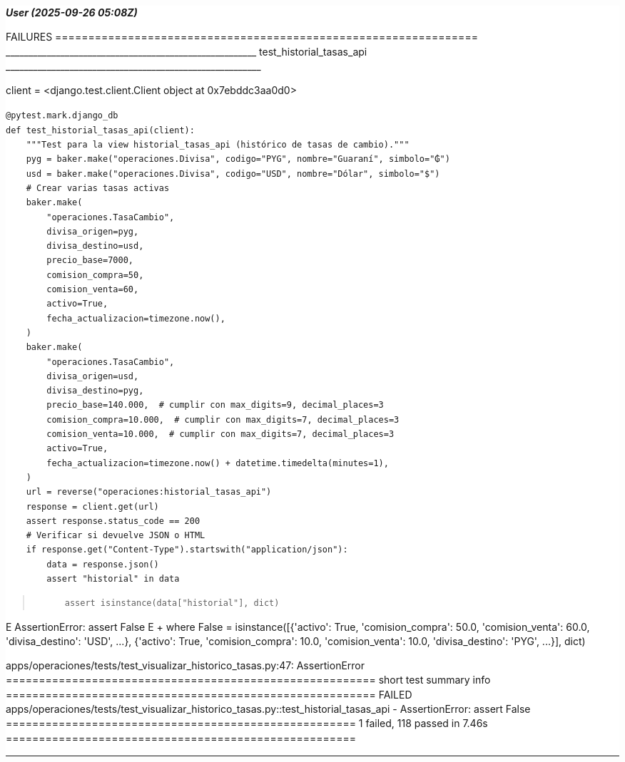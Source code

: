 
_**User (2025-09-26 05:08Z)**_

FAILURES ================================================================
_______________________________________________________ test_historial_tasas_api ________________________________________________________

client = <django.test.client.Client object at 0x7ebddc3aa0d0>

    @pytest.mark.django_db
    def test_historial_tasas_api(client):
        """Test para la view historial_tasas_api (histórico de tasas de cambio)."""
        pyg = baker.make("operaciones.Divisa", codigo="PYG", nombre="Guaraní", simbolo="₲")
        usd = baker.make("operaciones.Divisa", codigo="USD", nombre="Dólar", simbolo="$")
        # Crear varias tasas activas
        baker.make(
            "operaciones.TasaCambio",
            divisa_origen=pyg,
            divisa_destino=usd,
            precio_base=7000,
            comision_compra=50,
            comision_venta=60,
            activo=True,
            fecha_actualizacion=timezone.now(),
        )
        baker.make(
            "operaciones.TasaCambio",
            divisa_origen=usd,
            divisa_destino=pyg,
            precio_base=140.000,  # cumplir con max_digits=9, decimal_places=3
            comision_compra=10.000,  # cumplir con max_digits=7, decimal_places=3
            comision_venta=10.000,  # cumplir con max_digits=7, decimal_places=3
            activo=True,
            fecha_actualizacion=timezone.now() + datetime.timedelta(minutes=1),
        )
        url = reverse("operaciones:historial_tasas_api")
        response = client.get(url)
        assert response.status_code == 200
        # Verificar si devuelve JSON o HTML
        if response.get("Content-Type").startswith("application/json"):
            data = response.json()
            assert "historial" in data
>           assert isinstance(data["historial"], dict)
E           AssertionError: assert False
E            +  where False = isinstance([{'activo': True, 'comision_compra': 50.0, 'comision_venta': 60.0, 'divisa_destino': 'USD', ...}, {'activo': True, 'comision_compra': 10.0, 'comision_venta': 10.0, 'divisa_destino': 'PYG', ...}], dict)

apps/operaciones/tests/test_visualizar_historico_tasas.py:47: AssertionError
======================================================== short test summary info ========================================================
FAILED apps/operaciones/tests/test_visualizar_historico_tasas.py::test_historial_tasas_api - AssertionError: assert False
===================================================== 1 failed, 118 passed in 7.46s =====================================================

---
